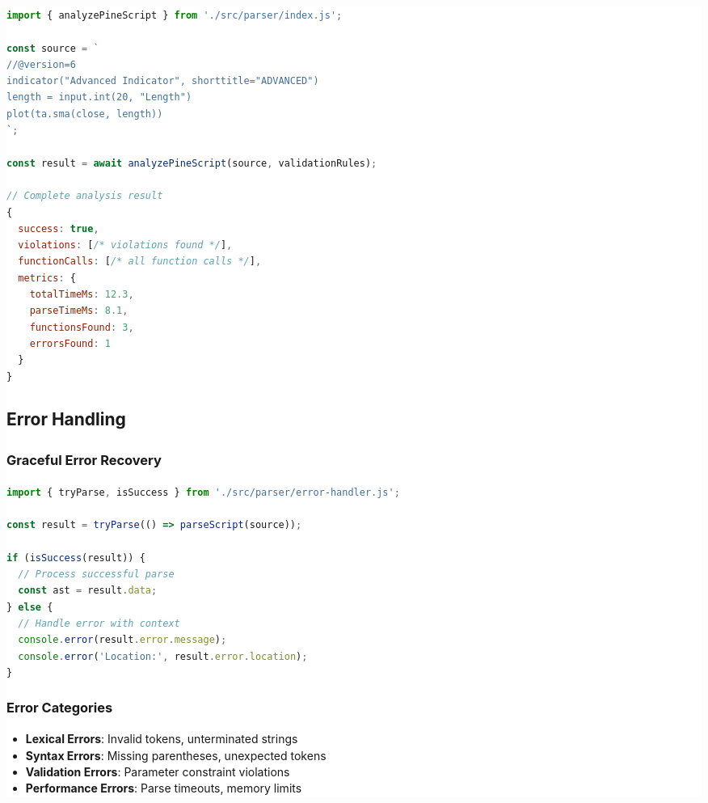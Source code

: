 ```javascript
import { analyzePineScript } from './src/parser/index.js';

const source = `
//@version=6
indicator("Advanced Indicator", shorttitle="ADVANCED")
length = input.int(20, "Length")
plot(ta.sma(close, length))
`;

const result = await analyzePineScript(source, validationRules);

// Complete analysis result
{
  success: true,
  violations: [/* violations found */],
  functionCalls: [/* all function calls */],
  metrics: {
    totalTimeMs: 12.3,
    parseTimeMs: 8.1,
    functionsFound: 3,
    errorsFound: 1
  }
}
```

## Error Handling

### Graceful Error Recovery

```javascript
import { tryParse, isSuccess } from './src/parser/error-handler.js';

const result = tryParse(() => parseScript(source));

if (isSuccess(result)) {
  // Process successful parse
  const ast = result.data;
} else {
  // Handle error with context
  console.error(result.error.message);
  console.error('Location:', result.error.location);
}
```

### Error Categories

- **Lexical Errors**: Invalid tokens, unterminated strings
- **Syntax Errors**: Missing parentheses, unexpected tokens
- **Validation Errors**: Parameter constraint violations
- **Performance Errors**: Parse timeouts, memory limits
